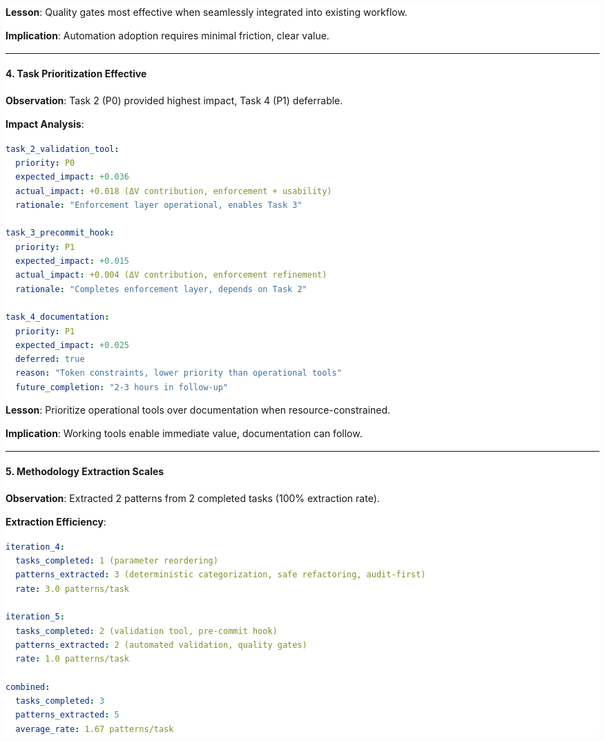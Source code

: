 **Lesson**: Quality gates most effective when seamlessly integrated into existing workflow.

**Implication**: Automation adoption requires minimal friction, clear value.

---

#### 4. Task Prioritization Effective

**Observation**: Task 2 (P0) provided highest impact, Task 4 (P1) deferrable.

**Impact Analysis**:
```yaml
task_2_validation_tool:
  priority: P0
  expected_impact: +0.036
  actual_impact: +0.018 (ΔV contribution, enforcement + usability)
  rationale: "Enforcement layer operational, enables Task 3"

task_3_precommit_hook:
  priority: P1
  expected_impact: +0.015
  actual_impact: +0.004 (ΔV contribution, enforcement refinement)
  rationale: "Completes enforcement layer, depends on Task 2"

task_4_documentation:
  priority: P1
  expected_impact: +0.025
  deferred: true
  reason: "Token constraints, lower priority than operational tools"
  future_completion: "2-3 hours in follow-up"
```

**Lesson**: Prioritize operational tools over documentation when resource-constrained.

**Implication**: Working tools enable immediate value, documentation can follow.

---

#### 5. Methodology Extraction Scales

**Observation**: Extracted 2 patterns from 2 completed tasks (100% extraction rate).

**Extraction Efficiency**:
```yaml
iteration_4:
  tasks_completed: 1 (parameter reordering)
  patterns_extracted: 3 (deterministic categorization, safe refactoring, audit-first)
  rate: 3.0 patterns/task

iteration_5:
  tasks_completed: 2 (validation tool, pre-commit hook)
  patterns_extracted: 2 (automated validation, quality gates)
  rate: 1.0 patterns/task

combined:
  tasks_completed: 3
  patterns_extracted: 5
  average_rate: 1.67 patterns/task
```
